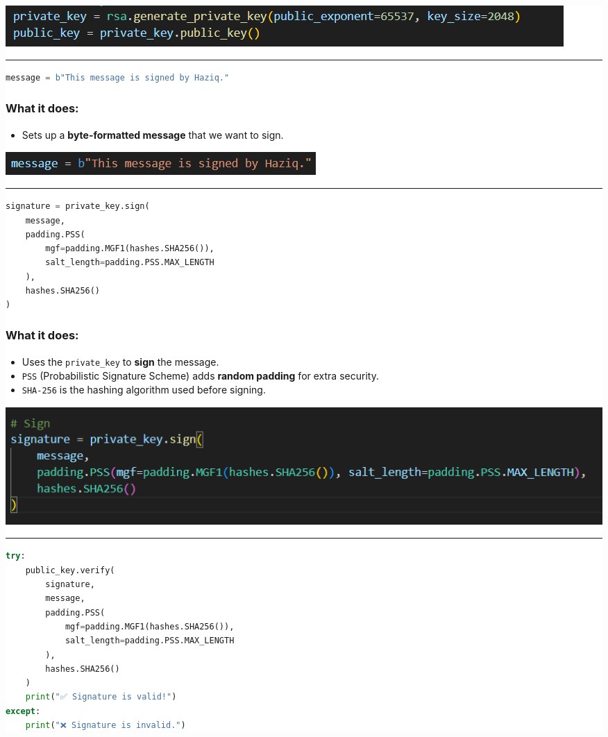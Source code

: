 ![alt text](Evidence/DigiSig_screenshot/DigiSig2.png)

---

```python
message = b"This message is signed by Haziq."
```

### What it does:

* Sets up a **byte-formatted message** that we want to sign.

![alt text](Evidence/DigiSig_screenshot/DigiSig3.png)

---

```python
signature = private_key.sign(
    message,
    padding.PSS(
        mgf=padding.MGF1(hashes.SHA256()),
        salt_length=padding.PSS.MAX_LENGTH
    ),
    hashes.SHA256()
)
```

### What it does:

* Uses the `private_key` to **sign** the message.
* `PSS` (Probabilistic Signature Scheme) adds **random padding** for extra security.
* `SHA-256` is the hashing algorithm used before signing.

![alt text](Evidence/DigiSig_screenshot/DigiSig4.png)

---

```python
try:
    public_key.verify(
        signature,
        message,
        padding.PSS(
            mgf=padding.MGF1(hashes.SHA256()),
            salt_length=padding.PSS.MAX_LENGTH
        ),
        hashes.SHA256()
    )
    print("✅ Signature is valid!")
except:
    print("❌ Signature is invalid.")
```

